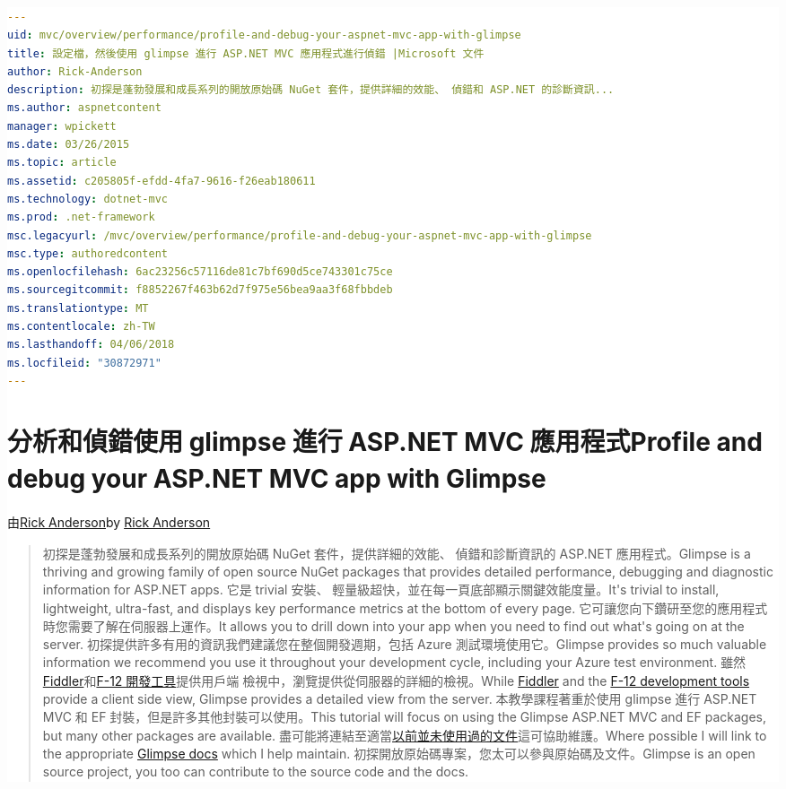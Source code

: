 ```yaml
---
uid: mvc/overview/performance/profile-and-debug-your-aspnet-mvc-app-with-glimpse
title: 設定檔，然後使用 glimpse 進行 ASP.NET MVC 應用程式進行偵錯 |Microsoft 文件
author: Rick-Anderson
description: 初探是蓬勃發展和成長系列的開放原始碼 NuGet 套件，提供詳細的效能、 偵錯和 ASP.NET 的診斷資訊...
ms.author: aspnetcontent
manager: wpickett
ms.date: 03/26/2015
ms.topic: article
ms.assetid: c205805f-efdd-4fa7-9616-f26eab180611
ms.technology: dotnet-mvc
ms.prod: .net-framework
msc.legacyurl: /mvc/overview/performance/profile-and-debug-your-aspnet-mvc-app-with-glimpse
msc.type: authoredcontent
ms.openlocfilehash: 6ac23256c57116de81c7bf690d5ce743301c75ce
ms.sourcegitcommit: f8852267f463b62d7f975e56bea9aa3f68fbbdeb
ms.translationtype: MT
ms.contentlocale: zh-TW
ms.lasthandoff: 04/06/2018
ms.locfileid: "30872971"
---
```

<a name="profile-and-debug-your-aspnet-mvc-app-with-glimpse"></a><span data-ttu-id="a3f1f-103">分析和偵錯使用 glimpse 進行 ASP.NET MVC 應用程式</span><span class="sxs-lookup"><span data-stu-id="a3f1f-103">Profile and debug your ASP.NET MVC app with Glimpse</span></span>
====================
<span data-ttu-id="a3f1f-104">由[Rick Anderson](https://github.com/Rick-Anderson)</span><span class="sxs-lookup"><span data-stu-id="a3f1f-104">by [Rick Anderson](https://github.com/Rick-Anderson)</span></span>

> <span data-ttu-id="a3f1f-105">初探是蓬勃發展和成長系列的開放原始碼 NuGet 套件，提供詳細的效能、 偵錯和診斷資訊的 ASP.NET 應用程式。</span><span class="sxs-lookup"><span data-stu-id="a3f1f-105">Glimpse is a thriving and growing family of open source NuGet packages that provides detailed performance, debugging and diagnostic information for ASP.NET apps.</span></span> <span data-ttu-id="a3f1f-106">它是 trivial 安裝、 輕量級超快，並在每一頁底部顯示關鍵效能度量。</span><span class="sxs-lookup"><span data-stu-id="a3f1f-106">It's trivial to install, lightweight, ultra-fast, and displays key performance metrics at the bottom of every page.</span></span> <span data-ttu-id="a3f1f-107">它可讓您向下鑽研至您的應用程式時您需要了解在伺服器上運作。</span><span class="sxs-lookup"><span data-stu-id="a3f1f-107">It allows you to drill down into your app when you need to find out what's going on at the server.</span></span> <span data-ttu-id="a3f1f-108">初探提供許多有用的資訊我們建議您在整個開發週期，包括 Azure 測試環境使用它。</span><span class="sxs-lookup"><span data-stu-id="a3f1f-108">Glimpse provides so much valuable information we recommend you use it throughout your development cycle, including your Azure test environment.</span></span> <span data-ttu-id="a3f1f-109">雖然[Fiddler](http://www.telerik.com/fiddler)和[F-12 開發工具](https://msdn.microsoft.com/library/ie/gg589512(v=vs.85).aspx)提供用戶端 檢視中，瀏覽提供從伺服器的詳細的檢視。</span><span class="sxs-lookup"><span data-stu-id="a3f1f-109">While [Fiddler](http://www.telerik.com/fiddler) and the [F-12 development tools](https://msdn.microsoft.com/library/ie/gg589512(v=vs.85).aspx) provide a client side view, Glimpse provides a detailed view from the server.</span></span> <span data-ttu-id="a3f1f-110">本教學課程著重於使用 glimpse 進行 ASP.NET MVC 和 EF 封裝，但是許多其他封裝可以使用。</span><span class="sxs-lookup"><span data-stu-id="a3f1f-110">This tutorial will focus on using the Glimpse ASP.NET MVC and EF packages, but many other packages are available.</span></span> <span data-ttu-id="a3f1f-111">盡可能將連結至適當[以前並未使用過的文件](http://getglimpse.com/Docs/)這可協助維護。</span><span class="sxs-lookup"><span data-stu-id="a3f1f-111">Where possible I will link to the appropriate [Glimpse docs](http://getglimpse.com/Docs/) which I help maintain.</span></span> <span data-ttu-id="a3f1f-112">初探開放原始碼專案，您太可以參與原始碼及文件。</span><span class="sxs-lookup"><span data-stu-id="a3f1f-112">Glimpse is an open source project, you too can contribute to the source code and the docs.</span></span>
